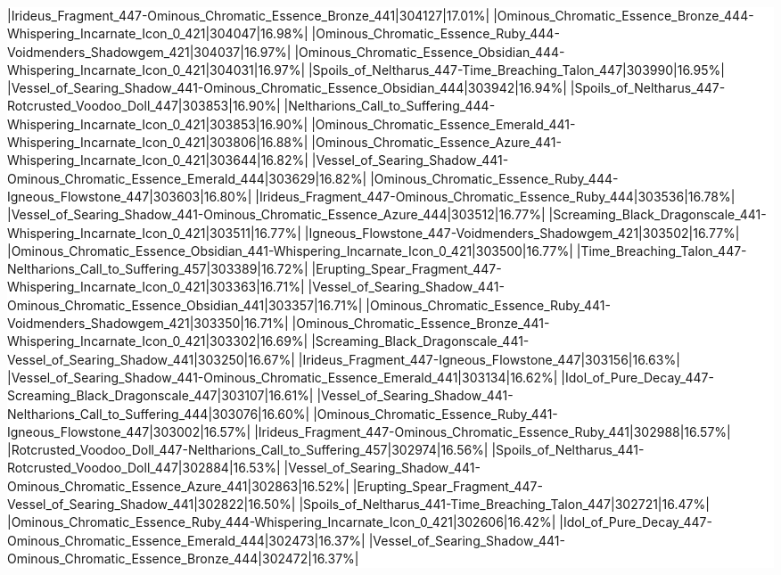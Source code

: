 |Irideus_Fragment_447-Ominous_Chromatic_Essence_Bronze_441|304127|17.01%|
|Ominous_Chromatic_Essence_Bronze_444-Whispering_Incarnate_Icon_0_421|304047|16.98%|
|Ominous_Chromatic_Essence_Ruby_444-Voidmenders_Shadowgem_421|304037|16.97%|
|Ominous_Chromatic_Essence_Obsidian_444-Whispering_Incarnate_Icon_0_421|304031|16.97%|
|Spoils_of_Neltharus_447-Time_Breaching_Talon_447|303990|16.95%|
|Vessel_of_Searing_Shadow_441-Ominous_Chromatic_Essence_Obsidian_444|303942|16.94%|
|Spoils_of_Neltharus_447-Rotcrusted_Voodoo_Doll_447|303853|16.90%|
|Neltharions_Call_to_Suffering_444-Whispering_Incarnate_Icon_0_421|303853|16.90%|
|Ominous_Chromatic_Essence_Emerald_441-Whispering_Incarnate_Icon_0_421|303806|16.88%|
|Ominous_Chromatic_Essence_Azure_441-Whispering_Incarnate_Icon_0_421|303644|16.82%|
|Vessel_of_Searing_Shadow_441-Ominous_Chromatic_Essence_Emerald_444|303629|16.82%|
|Ominous_Chromatic_Essence_Ruby_444-Igneous_Flowstone_447|303603|16.80%|
|Irideus_Fragment_447-Ominous_Chromatic_Essence_Ruby_444|303536|16.78%|
|Vessel_of_Searing_Shadow_441-Ominous_Chromatic_Essence_Azure_444|303512|16.77%|
|Screaming_Black_Dragonscale_441-Whispering_Incarnate_Icon_0_421|303511|16.77%|
|Igneous_Flowstone_447-Voidmenders_Shadowgem_421|303502|16.77%|
|Ominous_Chromatic_Essence_Obsidian_441-Whispering_Incarnate_Icon_0_421|303500|16.77%|
|Time_Breaching_Talon_447-Neltharions_Call_to_Suffering_457|303389|16.72%|
|Erupting_Spear_Fragment_447-Whispering_Incarnate_Icon_0_421|303363|16.71%|
|Vessel_of_Searing_Shadow_441-Ominous_Chromatic_Essence_Obsidian_441|303357|16.71%|
|Ominous_Chromatic_Essence_Ruby_441-Voidmenders_Shadowgem_421|303350|16.71%|
|Ominous_Chromatic_Essence_Bronze_441-Whispering_Incarnate_Icon_0_421|303302|16.69%|
|Screaming_Black_Dragonscale_441-Vessel_of_Searing_Shadow_441|303250|16.67%|
|Irideus_Fragment_447-Igneous_Flowstone_447|303156|16.63%|
|Vessel_of_Searing_Shadow_441-Ominous_Chromatic_Essence_Emerald_441|303134|16.62%|
|Idol_of_Pure_Decay_447-Screaming_Black_Dragonscale_447|303107|16.61%|
|Vessel_of_Searing_Shadow_441-Neltharions_Call_to_Suffering_444|303076|16.60%|
|Ominous_Chromatic_Essence_Ruby_441-Igneous_Flowstone_447|303002|16.57%|
|Irideus_Fragment_447-Ominous_Chromatic_Essence_Ruby_441|302988|16.57%|
|Rotcrusted_Voodoo_Doll_447-Neltharions_Call_to_Suffering_457|302974|16.56%|
|Spoils_of_Neltharus_441-Rotcrusted_Voodoo_Doll_447|302884|16.53%|
|Vessel_of_Searing_Shadow_441-Ominous_Chromatic_Essence_Azure_441|302863|16.52%|
|Erupting_Spear_Fragment_447-Vessel_of_Searing_Shadow_441|302822|16.50%|
|Spoils_of_Neltharus_441-Time_Breaching_Talon_447|302721|16.47%|
|Ominous_Chromatic_Essence_Ruby_444-Whispering_Incarnate_Icon_0_421|302606|16.42%|
|Idol_of_Pure_Decay_447-Ominous_Chromatic_Essence_Emerald_444|302473|16.37%|
|Vessel_of_Searing_Shadow_441-Ominous_Chromatic_Essence_Bronze_444|302472|16.37%|